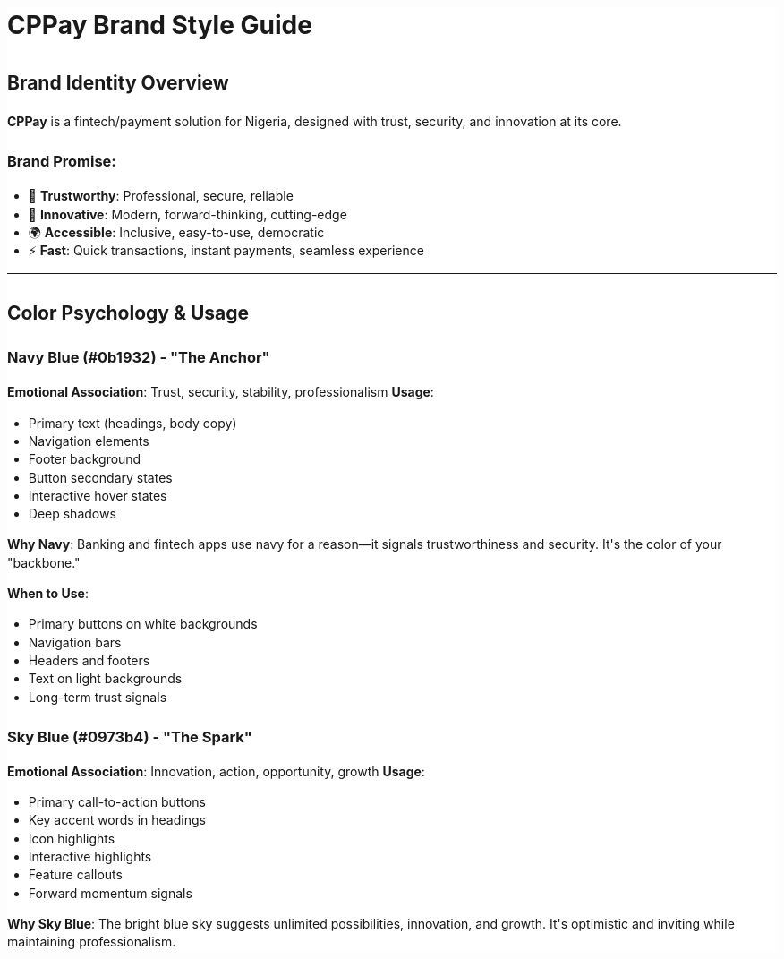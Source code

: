 # CPPay Brand Style Guide

## Brand Identity Overview

**CPPay** is a fintech/payment solution for Nigeria, designed with trust, security, and innovation at its core.

### Brand Promise:
- 💪 **Trustworthy**: Professional, secure, reliable
- 🚀 **Innovative**: Modern, forward-thinking, cutting-edge
- 🌍 **Accessible**: Inclusive, easy-to-use, democratic
- ⚡ **Fast**: Quick transactions, instant payments, seamless experience

---

## Color Psychology & Usage

### Navy Blue (#0b1932) - "The Anchor"
**Emotional Association**: Trust, security, stability, professionalism
**Usage**:
- Primary text (headings, body copy)
- Navigation elements
- Footer background
- Button secondary states
- Interactive hover states
- Deep shadows

**Why Navy**: Banking and fintech apps use navy for a reason—it signals trustworthiness and security. It's the color of your "backbone."

**When to Use**:
- Primary buttons on white backgrounds
- Navigation bars
- Headers and footers
- Text on light backgrounds
- Long-term trust signals

### Sky Blue (#0973b4) - "The Spark"
**Emotional Association**: Innovation, action, opportunity, growth
**Usage**:
- Primary call-to-action buttons
- Key accent words in headings
- Icon highlights
- Interactive highlights
- Feature callouts
- Forward momentum signals

**Why Sky Blue**: The bright blue sky suggests unlimited possibilities, innovation, and growth. It's optimistic and inviting while maintaining professionalism.
